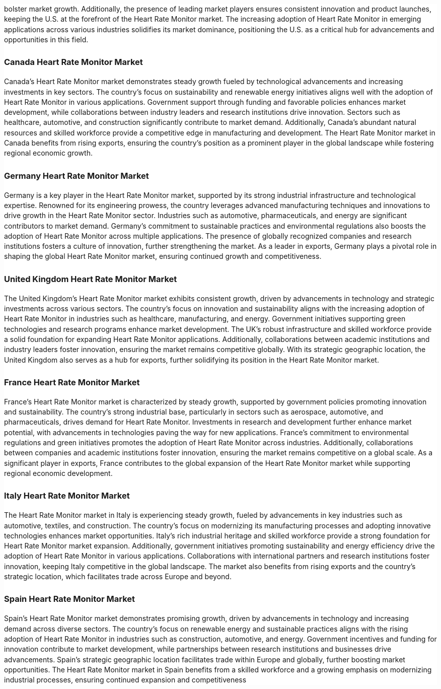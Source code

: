 bolster market growth. Additionally, the presence of leading market players ensures consistent innovation and product launches, keeping the U.S. at the forefront of the Heart Rate Monitor market. The increasing adoption of Heart Rate Monitor in emerging applications across various industries solidifies its market dominance, positioning the U.S. as a critical hub for advancements and opportunities in this field.</p><h3>Canada Heart Rate Monitor Market</h3><p>Canada&rsquo;s Heart Rate Monitor market demonstrates steady growth fueled by technological advancements and increasing investments in key sectors. The country&rsquo;s focus on sustainability and renewable energy initiatives aligns well with the adoption of Heart Rate Monitor in various applications. Government support through funding and favorable policies enhances market development, while collaborations between industry leaders and research institutions drive innovation. Sectors such as healthcare, automotive, and construction significantly contribute to market demand. Additionally, Canada&rsquo;s abundant natural resources and skilled workforce provide a competitive edge in manufacturing and development. The Heart Rate Monitor market in Canada benefits from rising exports, ensuring the country&rsquo;s position as a prominent player in the global landscape while fostering regional economic growth.</p><h3>Germany Heart Rate Monitor Market</h3><p>Germany is a key player in the Heart Rate Monitor market, supported by its strong industrial infrastructure and technological expertise. Renowned for its engineering prowess, the country leverages advanced manufacturing techniques and innovations to drive growth in the Heart Rate Monitor sector. Industries such as automotive, pharmaceuticals, and energy are significant contributors to market demand. Germany&rsquo;s commitment to sustainable practices and environmental regulations also boosts the adoption of Heart Rate Monitor across multiple applications. The presence of globally recognized companies and research institutions fosters a culture of innovation, further strengthening the market. As a leader in exports, Germany plays a pivotal role in shaping the global Heart Rate Monitor market, ensuring continued growth and competitiveness.</p><h3>United Kingdom Heart Rate Monitor Market</h3><p>The United Kingdom&rsquo;s Heart Rate Monitor market exhibits consistent growth, driven by advancements in technology and strategic investments across various sectors. The country&rsquo;s focus on innovation and sustainability aligns with the increasing adoption of Heart Rate Monitor in industries such as healthcare, manufacturing, and energy. Government initiatives supporting green technologies and research programs enhance market development. The UK&rsquo;s robust infrastructure and skilled workforce provide a solid foundation for expanding Heart Rate Monitor applications. Additionally, collaborations between academic institutions and industry leaders foster innovation, ensuring the market remains competitive globally. With its strategic geographic location, the United Kingdom also serves as a hub for exports, further solidifying its position in the Heart Rate Monitor market.</p><h3>France Heart Rate Monitor Market</h3><p>France&rsquo;s Heart Rate Monitor market is characterized by steady growth, supported by government policies promoting innovation and sustainability. The country&rsquo;s strong industrial base, particularly in sectors such as aerospace, automotive, and pharmaceuticals, drives demand for Heart Rate Monitor. Investments in research and development further enhance market potential, with advancements in technologies paving the way for new applications. France&rsquo;s commitment to environmental regulations and green initiatives promotes the adoption of Heart Rate Monitor across industries. Additionally, collaborations between companies and academic institutions foster innovation, ensuring the market remains competitive on a global scale. As a significant player in exports, France contributes to the global expansion of the Heart Rate Monitor market while supporting regional economic development.</p><h3>Italy Heart Rate Monitor Market</h3><p>The Heart Rate Monitor market in Italy is experiencing steady growth, fueled by advancements in key industries such as automotive, textiles, and construction. The country&rsquo;s focus on modernizing its manufacturing processes and adopting innovative technologies enhances market opportunities. Italy&rsquo;s rich industrial heritage and skilled workforce provide a strong foundation for Heart Rate Monitor market expansion. Additionally, government initiatives promoting sustainability and energy efficiency drive the adoption of Heart Rate Monitor in various applications. Collaborations with international partners and research institutions foster innovation, keeping Italy competitive in the global landscape. The market also benefits from rising exports and the country&rsquo;s strategic location, which facilitates trade across Europe and beyond.</p><h3>Spain Heart Rate Monitor Market</h3><p>Spain&rsquo;s Heart Rate Monitor market demonstrates promising growth, driven by advancements in technology and increasing demand across diverse sectors. The country&rsquo;s focus on renewable energy and sustainable practices aligns with the rising adoption of Heart Rate Monitor in industries such as construction, automotive, and energy. Government incentives and funding for innovation contribute to market development, while partnerships between research institutions and businesses drive advancements. Spain&rsquo;s strategic geographic location facilitates trade within Europe and globally, further boosting market opportunities. The Heart Rate Monitor market in Spain benefits from a skilled workforce and a growing emphasis on modernizing industrial processes, ensuring continued expansion and competitiveness